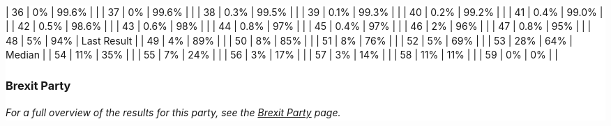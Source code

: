 | 36 | 0% | 99.6% |  |
| 37 | 0% | 99.6% |  |
| 38 | 0.3% | 99.5% |  |
| 39 | 0.1% | 99.3% |  |
| 40 | 0.2% | 99.2% |  |
| 41 | 0.4% | 99.0% |  |
| 42 | 0.5% | 98.6% |  |
| 43 | 0.6% | 98% |  |
| 44 | 0.8% | 97% |  |
| 45 | 0.4% | 97% |  |
| 46 | 2% | 96% |  |
| 47 | 0.8% | 95% |  |
| 48 | 5% | 94% | Last Result |
| 49 | 4% | 89% |  |
| 50 | 8% | 85% |  |
| 51 | 8% | 76% |  |
| 52 | 5% | 69% |  |
| 53 | 28% | 64% | Median |
| 54 | 11% | 35% |  |
| 55 | 7% | 24% |  |
| 56 | 3% | 17% |  |
| 57 | 3% | 14% |  |
| 58 | 11% | 11% |  |
| 59 | 0% | 0% |  |

### Brexit Party

*For a full overview of the results for this party, see the [Brexit Party](party-brexitparty.html) page.*

